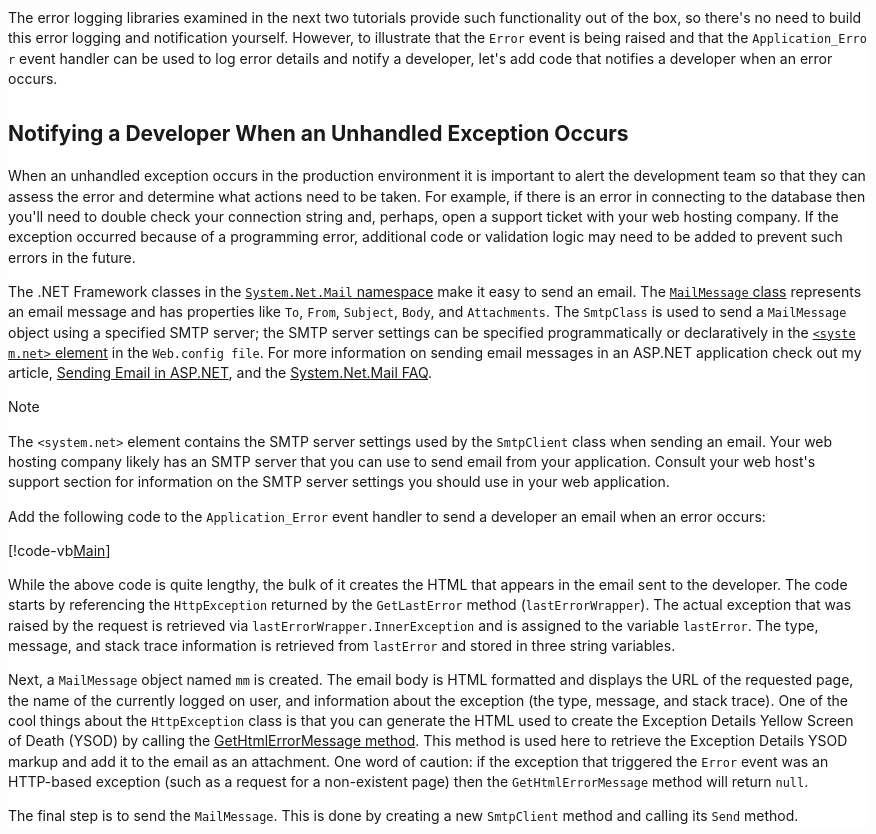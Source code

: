 The error logging libraries examined in the next two tutorials provide such functionality out of the box, so there's no need to build this error logging and notification yourself. However, to illustrate that the `Error` event is being raised and that the `Application_Error` event handler can be used to log error details and notify a developer, let's add code that notifies a developer when an error occurs.

## Notifying a Developer When an Unhandled Exception Occurs

When an unhandled exception occurs in the production environment it is important to alert the development team so that they can assess the error and determine what actions need to be taken. For example, if there is an error in connecting to the database then you'll need to double check your connection string and, perhaps, open a support ticket with your web hosting company. If the exception occurred because of a programming error, additional code or validation logic may need to be added to prevent such errors in the future.

The .NET Framework classes in the [`System.Net.Mail` namespace](https://msdn.microsoft.com/library/system.net.mail.aspx) make it easy to send an email. The [`MailMessage` class](https://msdn.microsoft.com/library/system.net.mail.mailmessage.aspx) represents an email message and has properties like `To`, `From`, `Subject`, `Body`, and `Attachments`. The `SmtpClass` is used to send a `MailMessage` object using a specified SMTP server; the SMTP server settings can be specified programmatically or declaratively in the [`<system.net>` element](https://msdn.microsoft.com/library/6484zdc1.aspx) in the `Web.config file`. For more information on sending email messages in an ASP.NET application check out my article, [Sending Email in ASP.NET](http://aspnet.4guysfromrolla.com/articles/072606-1.aspx), and the [System.Net.Mail FAQ](http://systemnetmail.com/).

> [!NOTE]
> The `<system.net>` element contains the SMTP server settings used by the `SmtpClient` class when sending an email. Your web hosting company likely has an SMTP server that you can use to send email from your application. Consult your web host's support section for information on the SMTP server settings you should use in your web application.

Add the following code to the `Application_Error` event handler to send a developer an email when an error occurs:

[!code-vb[Main](processing-unhandled-exceptions-vb/samples/sample4.vb)]

While the above code is quite lengthy, the bulk of it creates the HTML that appears in the email sent to the developer. The code starts by referencing the `HttpException` returned by the `GetLastError` method (`lastErrorWrapper`). The actual exception that was raised by the request is retrieved via `lastErrorWrapper.InnerException` and is assigned to the variable `lastError`. The type, message, and stack trace information is retrieved from `lastError` and stored in three string variables.

Next, a `MailMessage` object named `mm` is created. The email body is HTML formatted and displays the URL of the requested page, the name of the currently logged on user, and information about the exception (the type, message, and stack trace). One of the cool things about the `HttpException` class is that you can generate the HTML used to create the Exception Details Yellow Screen of Death (YSOD) by calling the [GetHtmlErrorMessage method](https://msdn.microsoft.com/library/system.web.httpexception.gethtmlerrormessage.aspx). This method is used here to retrieve the Exception Details YSOD markup and add it to the email as an attachment. One word of caution: if the exception that triggered the `Error` event was an HTTP-based exception (such as a request for a non-existent page) then the `GetHtmlErrorMessage` method will return `null`.

The final step is to send the `MailMessage`. This is done by creating a new `SmtpClient` method and calling its `Send` method.
